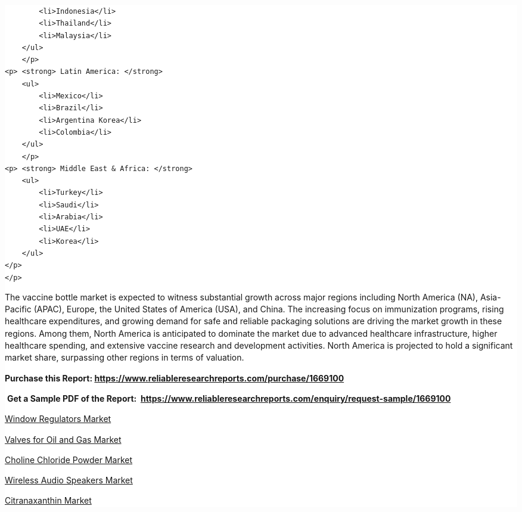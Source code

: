             <li>Indonesia</li>
            <li>Thailand</li>
            <li>Malaysia</li>
        </ul>
        </p> 
    <p> <strong> Latin America: </strong>
        <ul>
            <li>Mexico</li>
            <li>Brazil</li>
            <li>Argentina Korea</li>
            <li>Colombia</li>
        </ul>
        </p> 
    <p> <strong> Middle East & Africa: </strong>
        <ul>
            <li>Turkey</li>
            <li>Saudi</li>
            <li>Arabia</li>
            <li>UAE</li>
            <li>Korea</li>
        </ul>
    </p>
    </p>
<p><p>The vaccine bottle market is expected to witness substantial growth across major regions including North America (NA), Asia-Pacific (APAC), Europe, the United States of America (USA), and China. The increasing focus on immunization programs, rising healthcare expenditures, and growing demand for safe and reliable packaging solutions are driving the market growth in these regions. Among them, North America is anticipated to dominate the market due to advanced healthcare infrastructure, higher healthcare spending, and extensive vaccine research and development activities. North America is projected to hold a significant market share, surpassing other regions in terms of valuation.</p></p>
<p><strong>Purchase this Report: <a href="https://www.reliableresearchreports.com/purchase/1669100">https://www.reliableresearchreports.com/purchase/1669100</a></strong></p>
<p>&nbsp;<strong>Get a Sample PDF of the Report:&nbsp;&nbsp;<a href="https://www.reliableresearchreports.com/enquiry/request-sample/1669100">https://www.reliableresearchreports.com/enquiry/request-sample/1669100</a></strong></p>
<p><strong></strong></p>
<p><p><a href="https://medium.com/@horlandkidd/window-regulators-market-analysis-and-sze-forecasted-for-period-from-2023-to-2030-d9443af21ab6">Window Regulators Market</a></p><p><a href="https://medium.com/@slanecode210/valves-for-oil-and-gas-market-size-cagr-trends-2024-2030-b858990fb8d3">Valves for Oil and Gas Market</a></p><p><a href="https://github.com/ChiragRP21/Market-Research-Report-List-1/blob/main/choline-chloride-powder-market.md">Choline Chloride Powder Market</a></p><p><a href="https://medium.com/@janbogisich/wireless-audio-speakers-market-report-reveals-the-latest-trends-and-growth-opportunities-of-this-781ac9f7e9cd">Wireless Audio Speakers Market</a></p><p><a href="https://github.com/Chiragrp22/Market-Research-Report-List-1/blob/main/citranaxanthin-market.md">Citranaxanthin Market</a></p></p>